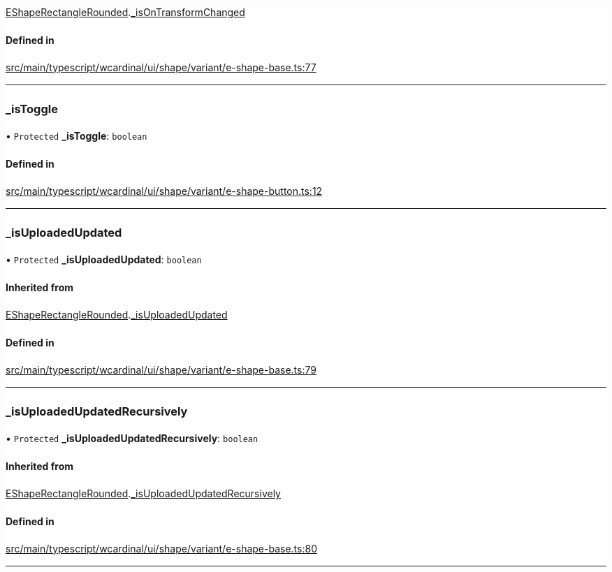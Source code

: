 [EShapeRectangleRounded](EShapeRectangleRounded.md).[_isOnTransformChanged](EShapeRectangleRounded.md#_isontransformchanged)

#### Defined in

[src/main/typescript/wcardinal/ui/shape/variant/e-shape-base.ts:77](https://github.com/winter-cardinal/winter-cardinal-ui/blob/v0.165.0/src/main/typescript/wcardinal/ui/shape/variant/e-shape-base.ts#L77)

___

### \_isToggle

• `Protected` **\_isToggle**: `boolean`

#### Defined in

[src/main/typescript/wcardinal/ui/shape/variant/e-shape-button.ts:12](https://github.com/winter-cardinal/winter-cardinal-ui/blob/v0.165.0/src/main/typescript/wcardinal/ui/shape/variant/e-shape-button.ts#L12)

___

### \_isUploadedUpdated

• `Protected` **\_isUploadedUpdated**: `boolean`

#### Inherited from

[EShapeRectangleRounded](EShapeRectangleRounded.md).[_isUploadedUpdated](EShapeRectangleRounded.md#_isuploadedupdated)

#### Defined in

[src/main/typescript/wcardinal/ui/shape/variant/e-shape-base.ts:79](https://github.com/winter-cardinal/winter-cardinal-ui/blob/v0.165.0/src/main/typescript/wcardinal/ui/shape/variant/e-shape-base.ts#L79)

___

### \_isUploadedUpdatedRecursively

• `Protected` **\_isUploadedUpdatedRecursively**: `boolean`

#### Inherited from

[EShapeRectangleRounded](EShapeRectangleRounded.md).[_isUploadedUpdatedRecursively](EShapeRectangleRounded.md#_isuploadedupdatedrecursively)

#### Defined in

[src/main/typescript/wcardinal/ui/shape/variant/e-shape-base.ts:80](https://github.com/winter-cardinal/winter-cardinal-ui/blob/v0.165.0/src/main/typescript/wcardinal/ui/shape/variant/e-shape-base.ts#L80)

___
